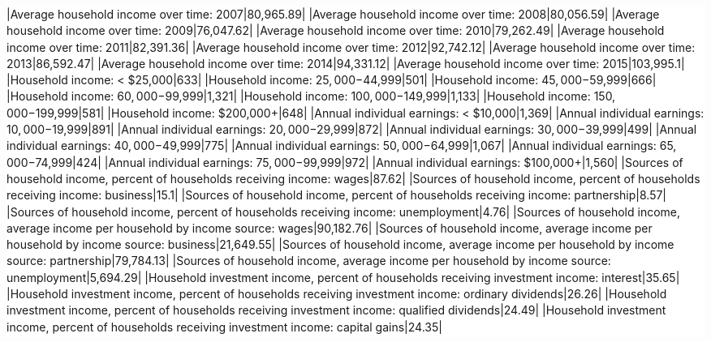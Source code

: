 |Average household income over time: 2007|80,965.89|
|Average household income over time: 2008|80,056.59|
|Average household income over time: 2009|76,047.62|
|Average household income over time: 2010|79,262.49|
|Average household income over time: 2011|82,391.36|
|Average household income over time: 2012|92,742.12|
|Average household income over time: 2013|86,592.47|
|Average household income over time: 2014|94,331.12|
|Average household income over time: 2015|103,995.1|
|Household income: < $25,000|633|
|Household income: $25,000-$44,999|501|
|Household income: $45,000-$59,999|666|
|Household income: $60,000-$99,999|1,321|
|Household income: $100,000-$149,999|1,133|
|Household income: $150,000-$199,999|581|
|Household income: $200,000+|648|
|Annual individual earnings: < $10,000|1,369|
|Annual individual earnings: $10,000-$19,999|891|
|Annual individual earnings: $20,000-$29,999|872|
|Annual individual earnings: $30,000-$39,999|499|
|Annual individual earnings: $40,000-$49,999|775|
|Annual individual earnings: $50,000-$64,999|1,067|
|Annual individual earnings: $65,000-$74,999|424|
|Annual individual earnings: $75,000-$99,999|972|
|Annual individual earnings: $100,000+|1,560|
|Sources of household income, percent of households receiving income: wages|87.62|
|Sources of household income, percent of households receiving income: business|15.1|
|Sources of household income, percent of households receiving income: partnership|8.57|
|Sources of household income, percent of households receiving income: unemployment|4.76|
|Sources of household income, average income per household by income source: wages|90,182.76|
|Sources of household income, average income per household by income source: business|21,649.55|
|Sources of household income, average income per household by income source: partnership|79,784.13|
|Sources of household income, average income per household by income source: unemployment|5,694.29|
|Household investment income, percent of households receiving investment income: interest|35.65|
|Household investment income, percent of households receiving investment income: ordinary dividends|26.26|
|Household investment income, percent of households receiving investment income: qualified dividends|24.49|
|Household investment income, percent of households receiving investment income: capital gains|24.35|
